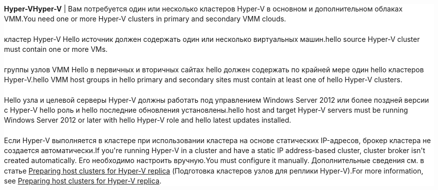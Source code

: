 <span data-ttu-id="98dbc-156">**Hyper-V**</span><span class="sxs-lookup"><span data-stu-id="98dbc-156">**Hyper-V**</span></span> | <span data-ttu-id="98dbc-157">Вам потребуется один или несколько кластеров Hyper-V в основном и дополнительном облаках VMM.</span><span class="sxs-lookup"><span data-stu-id="98dbc-157">You need one or more Hyper-V clusters in primary and secondary VMM clouds.</span></span><br/><br/> <span data-ttu-id="98dbc-158">кластер Hyper-V Hello источник должен содержать один или несколько виртуальных машин.</span><span class="sxs-lookup"><span data-stu-id="98dbc-158">hello source Hyper-V cluster must contain one or more VMs.</span></span><br/><br/> <span data-ttu-id="98dbc-159">группы узлов VMM Hello в первичных и вторичных сайтах hello должен содержать по крайней мере один hello кластеров Hyper-V.</span><span class="sxs-lookup"><span data-stu-id="98dbc-159">hello VMM host groups in hello primary and secondary sites must contain at least one of hello Hyper-V clusters.</span></span><br/><br/><span data-ttu-id="98dbc-160">Hello узла и целевой серверы Hyper-V должны работать под управлением Windows Server 2012 или более поздней версии с Hyper-V hello роль и hello последние обновления установлены.</span><span class="sxs-lookup"><span data-stu-id="98dbc-160">hello host and target Hyper-V servers must be running Windows Server 2012 or later with hello Hyper-V role and hello latest updates installed.</span></span><br/><br/> <span data-ttu-id="98dbc-161">Если Hyper-V выполняется в кластере при использовании кластера на основе статических IP-адресов, брокер кластера не создается автоматически.</span><span class="sxs-lookup"><span data-stu-id="98dbc-161">If you're running Hyper-V in a cluster and have a static IP address-based cluster, cluster broker isn't created automatically.</span></span> <span data-ttu-id="98dbc-162">Его необходимо настроить вручную.</span><span class="sxs-lookup"><span data-stu-id="98dbc-162">You must configure it manually.</span></span> <span data-ttu-id="98dbc-163">Дополнительные сведения см. в статье [Preparing host clusters for Hyper-V replica](https://www.petri.com/use-hyper-v-replica-broker-prepare-host-clusters) (Подготовка кластеров узлов для реплики Hyper-V).</span><span class="sxs-lookup"><span data-stu-id="98dbc-163">For more information, see [Preparing host clusters for Hyper-V replica](https://www.petri.com/use-hyper-v-replica-broker-prepare-host-clusters).</span></span>